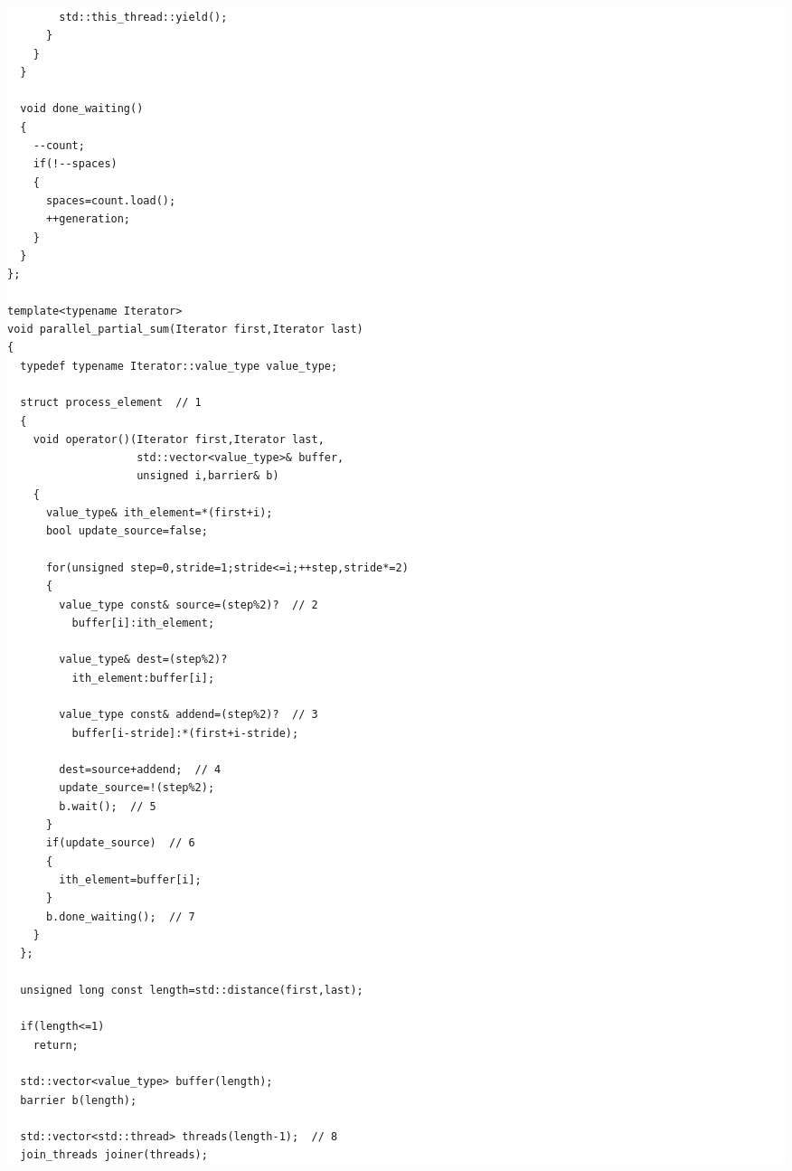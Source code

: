 ```
        std::this_thread::yield();
      }
    }
  }

  void done_waiting()
  {
    --count;
    if(!--spaces)
    {
      spaces=count.load();
      ++generation;
    }
  }
};

template<typename Iterator>
void parallel_partial_sum(Iterator first,Iterator last)
{
  typedef typename Iterator::value_type value_type;

  struct process_element  // 1
  {
    void operator()(Iterator first,Iterator last,
                    std::vector<value_type>& buffer,
                    unsigned i,barrier& b)
    {
      value_type& ith_element=*(first+i);
      bool update_source=false;

      for(unsigned step=0,stride=1;stride<=i;++step,stride*=2)
      {
        value_type const& source=(step%2)?  // 2
          buffer[i]:ith_element;

        value_type& dest=(step%2)?
          ith_element:buffer[i];

        value_type const& addend=(step%2)?  // 3
          buffer[i-stride]:*(first+i-stride);

        dest=source+addend;  // 4
        update_source=!(step%2);
        b.wait();  // 5
      }
      if(update_source)  // 6
      {
        ith_element=buffer[i];
      }
      b.done_waiting();  // 7
    }
  };

  unsigned long const length=std::distance(first,last);
  
  if(length<=1)
    return;

  std::vector<value_type> buffer(length);
  barrier b(length);

  std::vector<std::thread> threads(length-1);  // 8
  join_threads joiner(threads);
```